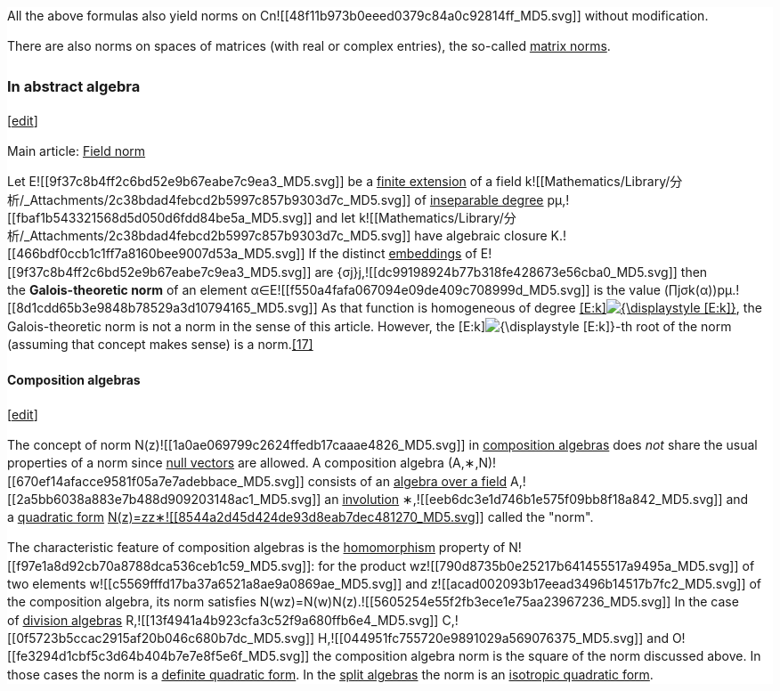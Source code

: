 All the above formulas also yield norms on Cn![[48f11b973b0eeed0379c84a0c92814ff_MD5.svg]] without modification.

There are also norms on spaces of matrices (with real or complex entries), the so-called [matrix norms](https://en.wikipedia.org/wiki/Matrix_norms "Matrix norms").

### In abstract algebra

[[edit](https://en.wikipedia.org/w/index.php?title=Norm_(mathematics)&action=edit&section=18 "Edit section: In abstract algebra")]

Main article: [Field norm](https://en.wikipedia.org/wiki/Field_norm "Field norm")

Let E![[9f37c8b4ff2c6bd52e9b67eabe7c9ea3_MD5.svg]] be a [finite extension](https://en.wikipedia.org/wiki/Finite_extension "Finite extension") of a field k![[Mathematics/Library/分析/_Attachments/2c38bdad4febcd2b5997c857b9303d7c_MD5.svg]] of [inseparable degree](https://en.wikipedia.org/wiki/Inseparable_degree "Inseparable degree") pμ,![[fbaf1b543321568d5d050d6fdd84be5a_MD5.svg]] and let k![[Mathematics/Library/分析/_Attachments/2c38bdad4febcd2b5997c857b9303d7c_MD5.svg]] have algebraic closure K.![[466bdf0ccb1c1ff7a8160bee9007d53a_MD5.svg]] If the distinct [embeddings](https://en.wikipedia.org/wiki/Field_homomorphism "Field homomorphism") of E![[9f37c8b4ff2c6bd52e9b67eabe7c9ea3_MD5.svg]] are {σj}j,![[dc99198924b77b318fe428673e56cba0_MD5.svg]] then the **Galois-theoretic norm** of an element α∈E![[f550a4fafa067094e09de409c708999d_MD5.svg]] is the value (∏jσk(α))pμ.![[8d1cdd65b3e9848b78529a3d10794165_MD5.svg]] As that function is homogeneous of degree [[E:k]![{\displaystyle [E:k]}](https://wikimedia.org/api/rest_v1/media/math/render/svg/310a9eea16514b602e0ded65d3ae4ad3dd341938)](https://en.wikipedia.org/wiki/Degree_of_a_field_extension "Degree of a field extension"), the Galois-theoretic norm is not a norm in the sense of this article. However, the [E:k]![{\displaystyle [E:k]}](https://wikimedia.org/api/rest_v1/media/math/render/svg/310a9eea16514b602e0ded65d3ae4ad3dd341938)-th root of the norm (assuming that concept makes sense) is a norm.[[17]](https://en.wikipedia.org/wiki/Norm_(mathematics)#cite_note-17)

#### Composition algebras

[[edit](https://en.wikipedia.org/w/index.php?title=Norm_(mathematics)&action=edit&section=19 "Edit section: Composition algebras")]

The concept of norm N(z)![[1a0ae069799c2624ffedb17caaae4826_MD5.svg]] in [composition algebras](https://en.wikipedia.org/wiki/Composition_algebra "Composition algebra") does _not_ share the usual properties of a norm since [null vectors](https://en.wikipedia.org/wiki/Null_vector "Null vector") are allowed. A composition algebra (A,∗,N)![[670ef14afacce9581f05a7e7adebbace_MD5.svg]] consists of an [algebra over a field](https://en.wikipedia.org/wiki/Algebra_over_a_field "Algebra over a field") A,![[2a5bb6038a883e7b488d909203148ac1_MD5.svg]] an [involution](https://en.wikipedia.org/wiki/Involution_(mathematics) "Involution (mathematics)") ∗,![[eeb6dc3e1d746b1e575f09bb8f18a842_MD5.svg]] and a [quadratic form](https://en.wikipedia.org/wiki/Quadratic_form "Quadratic form") [N(z)=zz∗![[8544a2d45d424de93d8eab7dec481270_MD5.svg]]](https://en.wikipedia.org/wiki/Degree_of_a_field_extension "Degree of a field extension") called the "norm".

The characteristic feature of composition algebras is the [homomorphism](https://en.wikipedia.org/wiki/Homomorphism "Homomorphism") property of N![[f97e1a8d92cb70a8788dca536ceb1c59_MD5.svg]]: for the product wz![[790d8735b0e25217b641455517a9495a_MD5.svg]] of two elements w![[c5569fffd17ba37a6521a8ae9a0869ae_MD5.svg]] and z![[acad002093b17eead3496b14517b7fc2_MD5.svg]] of the composition algebra, its norm satisfies N(wz)=N(w)N(z).![[5605254e55f2fb3ece1e75aa23967236_MD5.svg]] In the case of [division algebras](https://en.wikipedia.org/wiki/Division_algebra "Division algebra") R,![[13f4941a4b923cfa3c52f9a680ffb6e4_MD5.svg]] C,![[0f5723b5ccac2915af20b046c680b7dc_MD5.svg]] H,![[044951fc755720e9891029a569076375_MD5.svg]] and O![[fe3294d1cbf5c3d64b404b7e7e8f5e6f_MD5.svg]] the composition algebra norm is the square of the norm discussed above. In those cases the norm is a [definite quadratic form](https://en.wikipedia.org/wiki/Definite_quadratic_form "Definite quadratic form"). In the [split algebras](https://en.wikipedia.org/wiki/Split_algebra "Split algebra") the norm is an [isotropic quadratic form](https://en.wikipedia.org/wiki/Isotropic_quadratic_form "Isotropic quadratic form").
